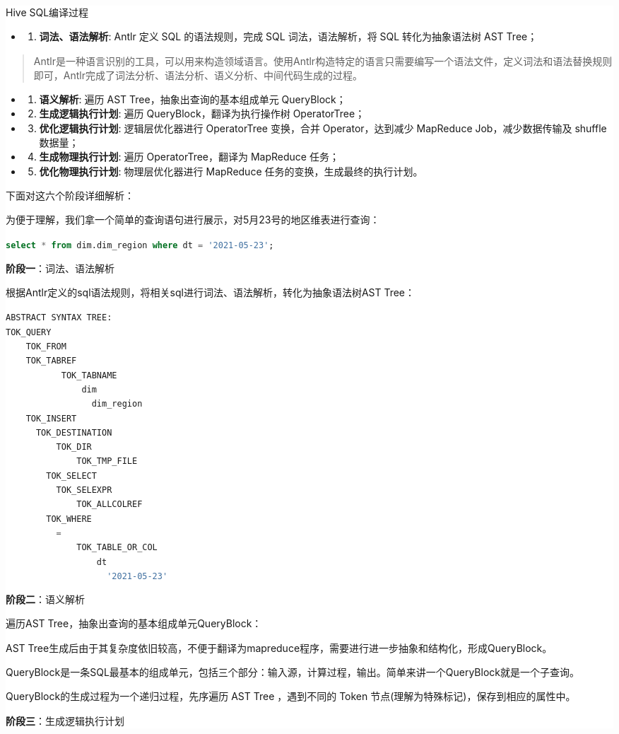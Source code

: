 
Hive SQL编译过程

- 1. **词法、语法解析**: Antlr 定义 SQL 的语法规则，完成 SQL 词法，语法解析，将 SQL 转化为抽象语法树 AST Tree；

> Antlr是一种语言识别的工具，可以用来构造领域语言。使用Antlr构造特定的语言只需要编写一个语法文件，定义词法和语法替换规则即可，Antlr完成了词法分析、语法分析、语义分析、中间代码生成的过程。

- 1. **语义解析**: 遍历 AST Tree，抽象出查询的基本组成单元 QueryBlock；
- 2. **生成逻辑执行计划**: 遍历 QueryBlock，翻译为执行操作树 OperatorTree；
- 3. **优化逻辑执行计划**: 逻辑层优化器进行 OperatorTree 变换，合并 Operator，达到减少 MapReduce Job，减少数据传输及 shuffle 数据量；
- 4. **生成物理执行计划**: 遍历 OperatorTree，翻译为 MapReduce 任务；
- 5. **优化物理执行计划**: 物理层优化器进行 MapReduce 任务的变换，生成最终的执行计划。

下面对这六个阶段详细解析：

为便于理解，我们拿一个简单的查询语句进行展示，对5月23号的地区维表进行查询：

``` sql
select * from dim.dim_region where dt = '2021-05-23';
```

**阶段一**：词法、语法解析

根据Antlr定义的sql语法规则，将相关sql进行词法、语法解析，转化为抽象语法树AST Tree：

``` sql
ABSTRACT SYNTAX TREE:
TOK_QUERY
    TOK_FROM 
    TOK_TABREF
           TOK_TABNAME
               dim
                 dim_region
    TOK_INSERT
      TOK_DESTINATION
          TOK_DIR
              TOK_TMP_FILE
        TOK_SELECT
          TOK_SELEXPR
              TOK_ALLCOLREF
        TOK_WHERE
          =
              TOK_TABLE_OR_COL
                  dt
                    '2021-05-23'
```

**阶段二**：语义解析

遍历AST Tree，抽象出查询的基本组成单元QueryBlock：

AST Tree生成后由于其复杂度依旧较高，不便于翻译为mapreduce程序，需要进行进一步抽象和结构化，形成QueryBlock。

QueryBlock是一条SQL最基本的组成单元，包括三个部分：输入源，计算过程，输出。简单来讲一个QueryBlock就是一个子查询。

QueryBlock的生成过程为一个递归过程，先序遍历 AST Tree ，遇到不同的 Token 节点(理解为特殊标记)，保存到相应的属性中。

**阶段三**：生成逻辑执行计划
